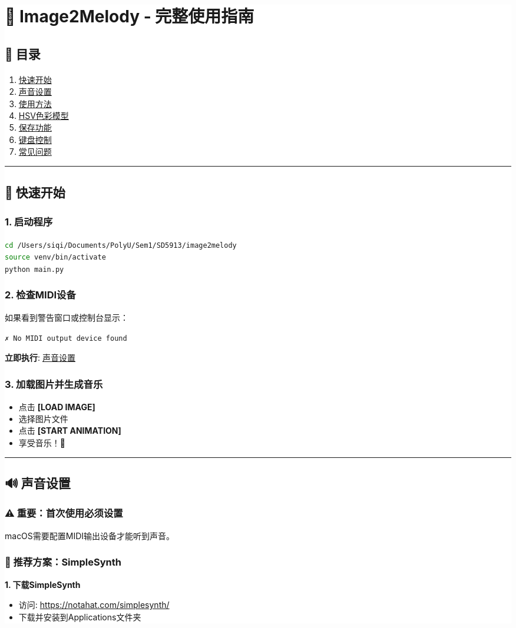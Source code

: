 # 🎵 Image2Melody - 完整使用指南

## 📖 目录

1. [快速开始](#快速开始)
2. [声音设置](#声音设置)
3. [使用方法](#使用方法)
4. [HSV色彩模型](#hsv色彩模型)
5. [保存功能](#保存功能)
6. [键盘控制](#键盘控制)
7. [常见问题](#常见问题)

---

## 🚀 快速开始

### 1. 启动程序

```bash
cd /Users/siqi/Documents/PolyU/Sem1/SD5913/image2melody
source venv/bin/activate
python main.py
```

### 2. 检查MIDI设备

如果看到警告窗口或控制台显示：
```
✗ No MIDI output device found
```

**立即执行**: [声音设置](#声音设置)

### 3. 加载图片并生成音乐

- 点击 **[LOAD IMAGE]**
- 选择图片文件
- 点击 **[START ANIMATION]**
- 享受音乐！🎵

---

## 🔊 声音设置

### ⚠️ 重要：首次使用必须设置

macOS需要配置MIDI输出设备才能听到声音。

### 🎹 推荐方案：SimpleSynth

**1. 下载SimpleSynth**
- 访问: https://notahat.com/simplesynth/
- 下载并安装到Applications文件夹
